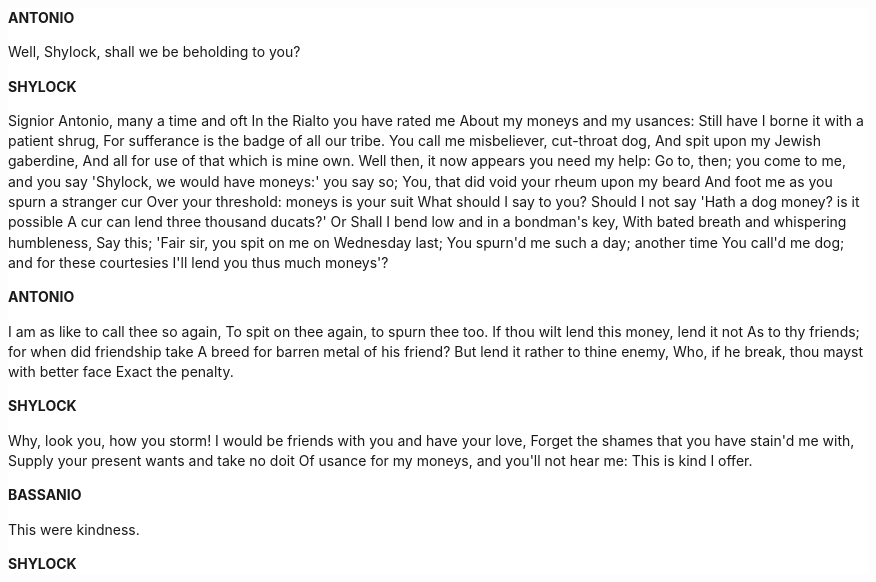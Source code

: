 **ANTONIO**

Well, Shylock, shall we be beholding to you?

**SHYLOCK**

Signior Antonio, many a time and oft
In the Rialto you have rated me
About my moneys and my usances:
Still have I borne it with a patient shrug,
For sufferance is the badge of all our tribe.
You call me misbeliever, cut-throat dog,
And spit upon my Jewish gaberdine,
And all for use of that which is mine own.
Well then, it now appears you need my help:
Go to, then; you come to me, and you say
'Shylock, we would have moneys:' you say so;
You, that did void your rheum upon my beard
And foot me as you spurn a stranger cur
Over your threshold: moneys is your suit
What should I say to you? Should I not say
'Hath a dog money? is it possible
A cur can lend three thousand ducats?' Or
Shall I bend low and in a bondman's key,
With bated breath and whispering humbleness, Say this;
'Fair sir, you spit on me on Wednesday last;
You spurn'd me such a day; another time
You call'd me dog; and for these courtesies
I'll lend you thus much moneys'?

**ANTONIO**

I am as like to call thee so again,
To spit on thee again, to spurn thee too.
If thou wilt lend this money, lend it not
As to thy friends; for when did friendship take
A breed for barren metal of his friend?
But lend it rather to thine enemy,
Who, if he break, thou mayst with better face
Exact the penalty.

**SHYLOCK**

Why, look you, how you storm!
I would be friends with you and have your love,
Forget the shames that you have stain'd me with,
Supply your present wants and take no doit
Of usance for my moneys, and you'll not hear me:
This is kind I offer.

**BASSANIO**

This were kindness.

**SHYLOCK**
